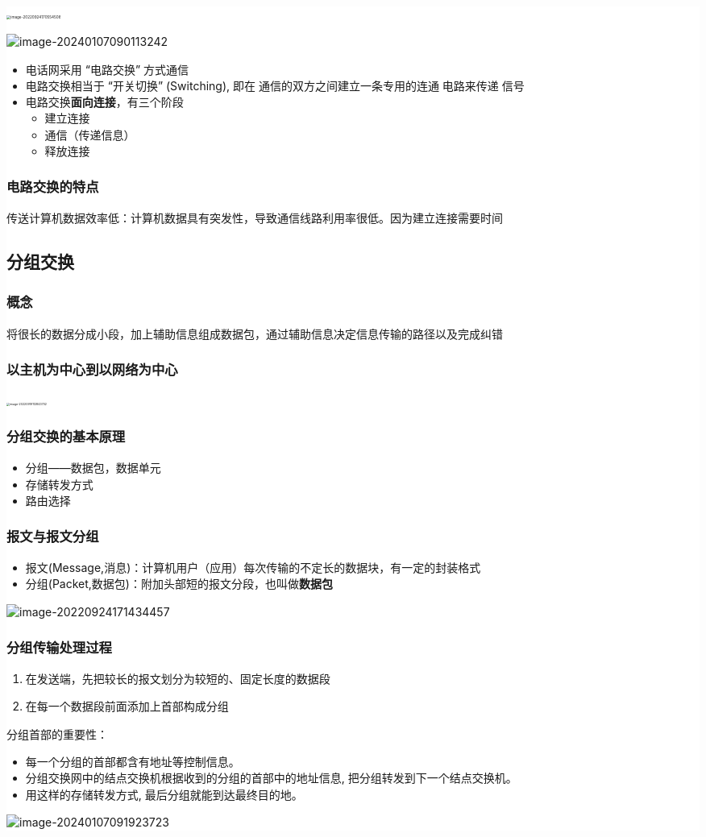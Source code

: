 <img src="https://mypic-1312707183.cos.ap-nanjing.myqcloud.com/image-20220924170554508.png" alt="image-20220924170554508" style="zoom:33%;" />

![image-20240107090113242](https://mypic-1312707183.cos.ap-nanjing.myqcloud.com/image-20240107090113242.png)

- 电话网采用 “电路交换” 方式通信
- 电路交换相当于 “开关切换” (Switching), 即在 通信的双方之间建立一条专用的连通 电路来传递 信号
- 电路交换**面向连接**，有三个阶段
  - 建立连接
  - 通信（传递信息）
  - 释放连接

### 电路交换的特点

传送计算机数据效率低：计算机数据具有突发性，导致通信线路利用率很低。因为建立连接需要时间



## 分组交换

### 概念

将很长的数据分成小段，加上辅助信息组成数据包，通过辅助信息决定信息传输的路径以及完成纠错

### 以主机为中心到以网络为中心

<img src="https://mypic-1312707183.cos.ap-nanjing.myqcloud.com/image-20220919112843702.png" alt="image-20220919112843702" style="zoom: 25%;" />

### 分组交换的基本原理

- 分组——数据包，数据单元
- 存储转发方式
- 路由选择

### 报文与报文分组

- 报文(Message,消息)：计算机用户（应用）每次传输的不定长的数据块，有一定的封装格式
- 分组(Packet,数据包)：附加头部短的报文分段，也叫做**数据包**

![image-20220924171434457](https://mypic-1312707183.cos.ap-nanjing.myqcloud.com/image-20220924171434457.png)

### 分组传输处理过程

1. 在发送端，先把较长的报文划分为较短的、固定长度的数据段

2. 在每一个数据段前面添加上首部构成分组

分组首部的重要性：

- 每一个分组的首部都含有地址等控制信息。
- 分组交换网中的结点交换机根据收到的分组的首部中的地址信息, 把分组转发到下一个结点交换机。
- 用这样的存储转发方式, 最后分组就能到达最终目的地。

![image-20240107091923723](https://mypic-1312707183.cos.ap-nanjing.myqcloud.com/image-20240107091923723.png)
